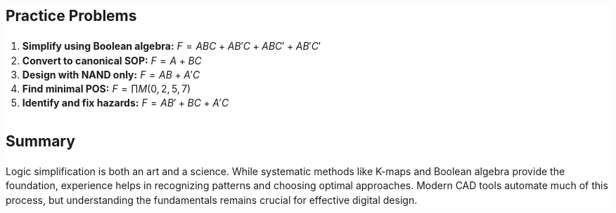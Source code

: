 ## Practice Problems

1. **Simplify using Boolean algebra:** $F = ABC + AB'C + ABC' + AB'C'$
2. **Convert to canonical SOP:** $F = A + BC$
3. **Design with NAND only:** $F = AB + A'C$
4. **Find minimal POS:** $F = \prod M(0,2,5,7)$
5. **Identify and fix hazards:** $F = AB' + BC + A'C$

## Summary

Logic simplification is both an art and a science. While systematic methods like K-maps and Boolean algebra provide the foundation, experience helps in recognizing patterns and choosing optimal approaches. Modern CAD tools automate much of this process, but understanding the fundamentals remains crucial for effective digital design.
